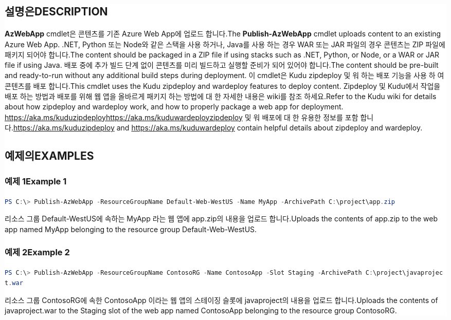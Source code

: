 ## <span data-ttu-id="31b8c-107">설명은</span><span class="sxs-lookup"><span data-stu-id="31b8c-107">DESCRIPTION</span></span>
<span data-ttu-id="31b8c-108">**AzWebApp** cmdlet은 콘텐츠를 기존 Azure Web App에 업로드 합니다.</span><span class="sxs-lookup"><span data-stu-id="31b8c-108">The **Publish-AzWebApp** cmdlet uploads content to an existing Azure Web App.</span></span> <span data-ttu-id="31b8c-109">.NET, Python 또는 Node와 같은 스택을 사용 하거나, Java를 사용 하는 경우 WAR 또는 JAR 파일의 경우 콘텐츠는 ZIP 파일에 패키지 되어야 합니다.</span><span class="sxs-lookup"><span data-stu-id="31b8c-109">The content should be packaged in a ZIP file if using stacks such as .NET, Python, or Node, or a WAR or JAR file if using Java.</span></span> <span data-ttu-id="31b8c-110">배포 중에 추가 빌드 단계 없이 콘텐츠를 미리 빌드하고 실행할 준비가 되어 있어야 합니다.</span><span class="sxs-lookup"><span data-stu-id="31b8c-110">The content should be pre-built and ready-to-run without any additional build steps during deployment.</span></span> <span data-ttu-id="31b8c-111">이 cmdlet은 Kudu zipdeploy 및 워 하는 배포 기능을 사용 하 여 콘텐츠를 배포 합니다.</span><span class="sxs-lookup"><span data-stu-id="31b8c-111">This cmdlet uses the Kudu zipdeploy and wardeploy features to deploy content.</span></span> <span data-ttu-id="31b8c-112">Zipdeploy 및 Kudu에서 작업을 배포 하는 방법과 배포를 위해 웹 앱을 올바르게 패키지 하는 방법에 대 한 자세한 내용은 wiki를 참조 하세요.</span><span class="sxs-lookup"><span data-stu-id="31b8c-112">Refer to the Kudu wiki for details about how zipdeploy and wardeploy work, and how to properly package a web app for deployment.</span></span> <span data-ttu-id="31b8c-113"> https://aka.ms/kuduzipdeployhttps://aka.ms/kuduwardeployzipdeploy 및 워 배포에 대 한 유용한 정보를 포함 합니다.</span><span class="sxs-lookup"><span data-stu-id="31b8c-113">https://aka.ms/kuduzipdeploy and https://aka.ms/kuduwardeploy contain helpful details about zipdeploy and wardeploy.</span></span>

## <span data-ttu-id="31b8c-114">예제의</span><span class="sxs-lookup"><span data-stu-id="31b8c-114">EXAMPLES</span></span>

### <span data-ttu-id="31b8c-115">예제 1</span><span class="sxs-lookup"><span data-stu-id="31b8c-115">Example 1</span></span>
```powershell
PS C:\> Publish-AzWebApp -ResourceGroupName Default-Web-WestUS -Name MyApp -ArchivePath C:\project\app.zip
```

<span data-ttu-id="31b8c-116">리소스 그룹 Default-WestUS에 속하는 MyApp 라는 웹 앱에 app.zip의 내용을 업로드 합니다.</span><span class="sxs-lookup"><span data-stu-id="31b8c-116">Uploads the contents of app.zip to the web app named MyApp belonging to the resource group Default-Web-WestUS.</span></span>

### <span data-ttu-id="31b8c-117">예제 2</span><span class="sxs-lookup"><span data-stu-id="31b8c-117">Example 2</span></span>
```powershell
PS C:\> Publish-AzWebApp -ResourceGroupName ContosoRG -Name ContosoApp -Slot Staging -ArchivePath C:\project\javaproject.war
```

<span data-ttu-id="31b8c-118">리소스 그룹 ContosoRG에 속한 ContosoApp 이라는 웹 앱의 스테이징 슬롯에 javaproject의 내용을 업로드 합니다.</span><span class="sxs-lookup"><span data-stu-id="31b8c-118">Uploads the contents of javaproject.war to the Staging slot of the web app named ContosoApp belonging to the resource group ContosoRG.</span></span>
